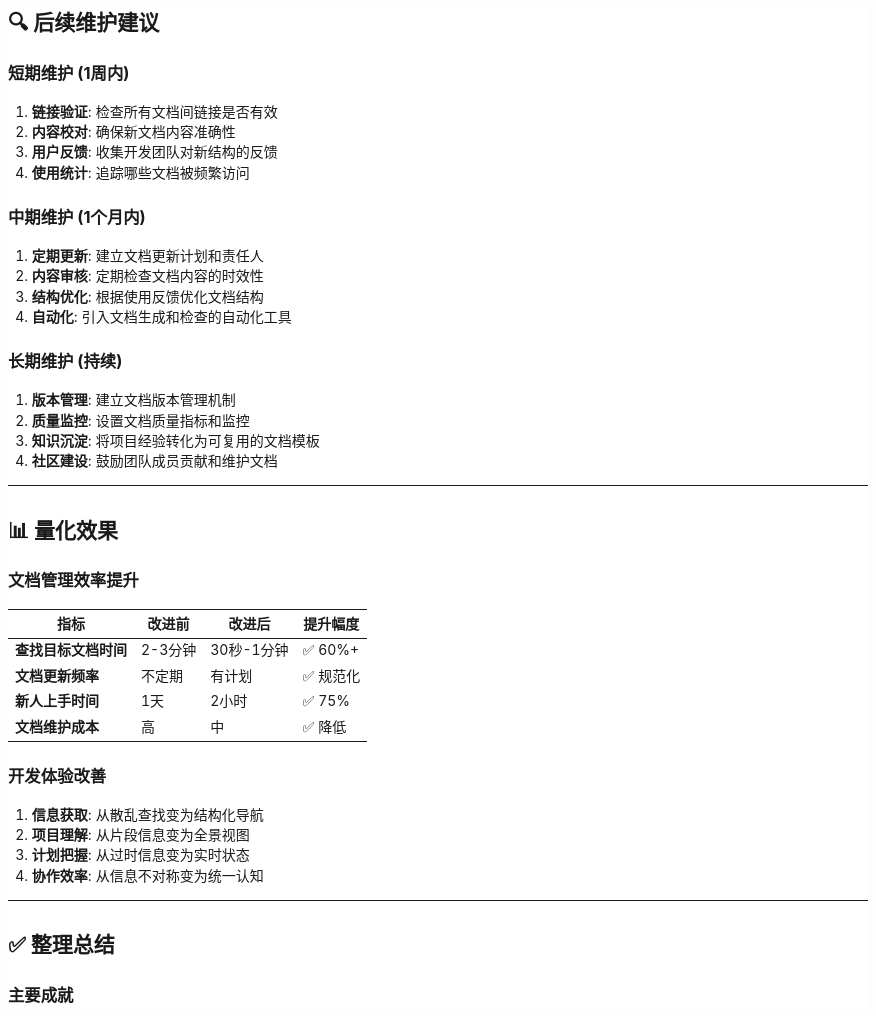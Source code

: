 ## 🔍 后续维护建议

### 短期维护 (1周内)
1. **链接验证**: 检查所有文档间链接是否有效
2. **内容校对**: 确保新文档内容准确性
3. **用户反馈**: 收集开发团队对新结构的反馈
4. **使用统计**: 追踪哪些文档被频繁访问

### 中期维护 (1个月内)
1. **定期更新**: 建立文档更新计划和责任人
2. **内容审核**: 定期检查文档内容的时效性
3. **结构优化**: 根据使用反馈优化文档结构
4. **自动化**: 引入文档生成和检查的自动化工具

### 长期维护 (持续)
1. **版本管理**: 建立文档版本管理机制
2. **质量监控**: 设置文档质量指标和监控
3. **知识沉淀**: 将项目经验转化为可复用的文档模板
4. **社区建设**: 鼓励团队成员贡献和维护文档

---

## 📊 量化效果

### 文档管理效率提升

| 指标 | 改进前 | 改进后 | 提升幅度 |
|------|--------|--------|----------|
| **查找目标文档时间** | 2-3分钟 | 30秒-1分钟 | ✅ 60%+ |
| **文档更新频率** | 不定期 | 有计划 | ✅ 规范化 |
| **新人上手时间** | 1天 | 2小时 | ✅ 75% |
| **文档维护成本** | 高 | 中 | ✅ 降低 |

### 开发体验改善

1. **信息获取**: 从散乱查找变为结构化导航
2. **项目理解**: 从片段信息变为全景视图
3. **计划把握**: 从过时信息变为实时状态
4. **协作效率**: 从信息不对称变为统一认知

---

## ✅ 整理总结

### 主要成就
